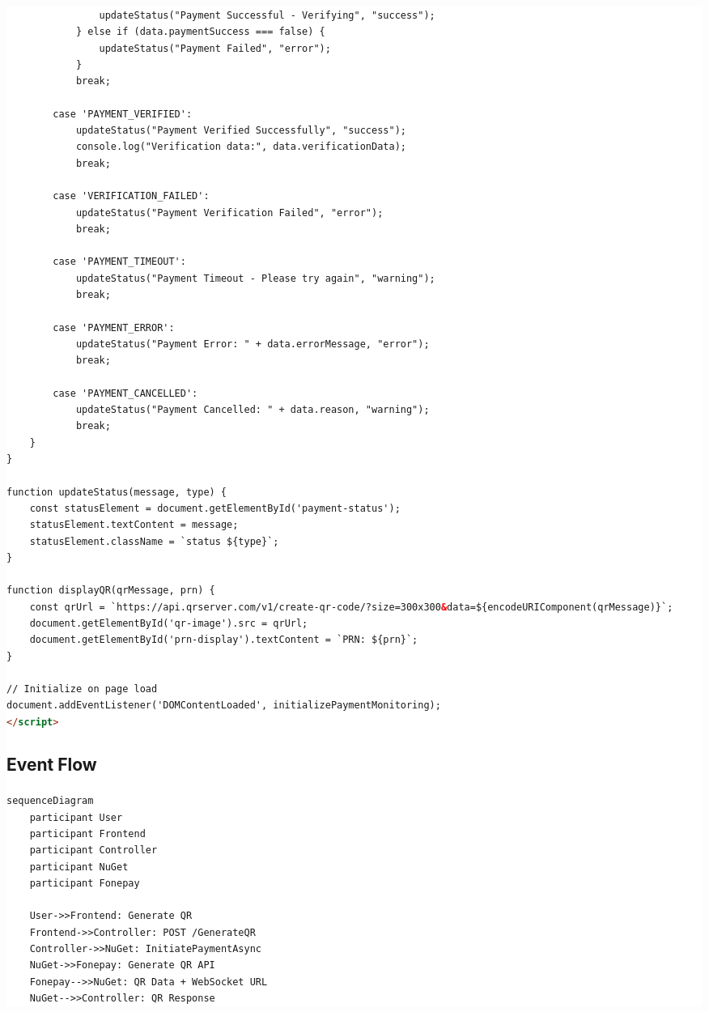 ```html
                updateStatus("Payment Successful - Verifying", "success");
            } else if (data.paymentSuccess === false) {
                updateStatus("Payment Failed", "error");
            }
            break;
            
        case 'PAYMENT_VERIFIED':
            updateStatus("Payment Verified Successfully", "success");
            console.log("Verification data:", data.verificationData);
            break;
            
        case 'VERIFICATION_FAILED':
            updateStatus("Payment Verification Failed", "error");
            break;
            
        case 'PAYMENT_TIMEOUT':
            updateStatus("Payment Timeout - Please try again", "warning");
            break;
            
        case 'PAYMENT_ERROR':
            updateStatus("Payment Error: " + data.errorMessage, "error");
            break;
            
        case 'PAYMENT_CANCELLED':
            updateStatus("Payment Cancelled: " + data.reason, "warning");
            break;
    }
}

function updateStatus(message, type) {
    const statusElement = document.getElementById('payment-status');
    statusElement.textContent = message;
    statusElement.className = `status ${type}`;
}

function displayQR(qrMessage, prn) {
    const qrUrl = `https://api.qrserver.com/v1/create-qr-code/?size=300x300&data=${encodeURIComponent(qrMessage)}`;
    document.getElementById('qr-image').src = qrUrl;
    document.getElementById('prn-display').textContent = `PRN: ${prn}`;
}

// Initialize on page load
document.addEventListener('DOMContentLoaded', initializePaymentMonitoring);
</script>
```

## Event Flow

```mermaid
sequenceDiagram
    participant User
    participant Frontend
    participant Controller
    participant NuGet
    participant Fonepay
    
    User->>Frontend: Generate QR
    Frontend->>Controller: POST /GenerateQR
    Controller->>NuGet: InitiatePaymentAsync
    NuGet->>Fonepay: Generate QR API
    Fonepay-->>NuGet: QR Data + WebSocket URL
    NuGet-->>Controller: QR Response
```
